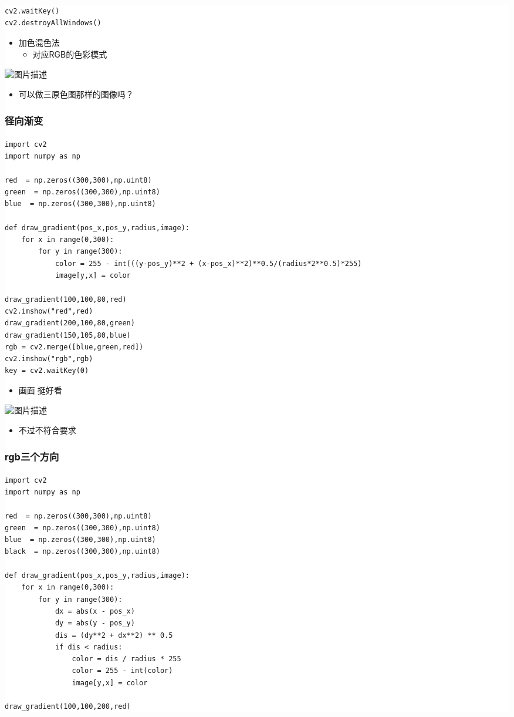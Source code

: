 ```
cv2.waitKey()
cv2.destroyAllWindows()
```

- 加色混色法
	- 对应RGB的色彩模式

![图片描述](https://doc.shiyanlou.com/courses/uid1190679-20240218-1708249344050)

- 可以做三原色图那样的图像吗？

### 径向渐变

```
import cv2
import numpy as np

red  = np.zeros((300,300),np.uint8)
green  = np.zeros((300,300),np.uint8)
blue  = np.zeros((300,300),np.uint8)

def draw_gradient(pos_x,pos_y,radius,image):
    for x in range(0,300):
        for y in range(300):
            color = 255 - int(((y-pos_y)**2 + (x-pos_x)**2)**0.5/(radius*2**0.5)*255)
            image[y,x] = color

draw_gradient(100,100,80,red)
cv2.imshow("red",red)
draw_gradient(200,100,80,green)
draw_gradient(150,105,80,blue)
rgb = cv2.merge([blue,green,red])
cv2.imshow("rgb",rgb)
key = cv2.waitKey(0)
```

- 画面 挺好看

![图片描述](https://doc.shiyanlou.com/courses/uid1190679-20240219-1708337564872)

- 不过不符合要求

### rgb三个方向

```
import cv2
import numpy as np

red  = np.zeros((300,300),np.uint8)
green  = np.zeros((300,300),np.uint8)
blue  = np.zeros((300,300),np.uint8)
black  = np.zeros((300,300),np.uint8)

def draw_gradient(pos_x,pos_y,radius,image):
    for x in range(0,300):
        for y in range(300):
            dx = abs(x - pos_x)
            dy = abs(y - pos_y)
            dis = (dy**2 + dx**2) ** 0.5
            if dis < radius:
                color = dis / radius * 255
                color = 255 - int(color)
                image[y,x] = color

draw_gradient(100,100,200,red)
```